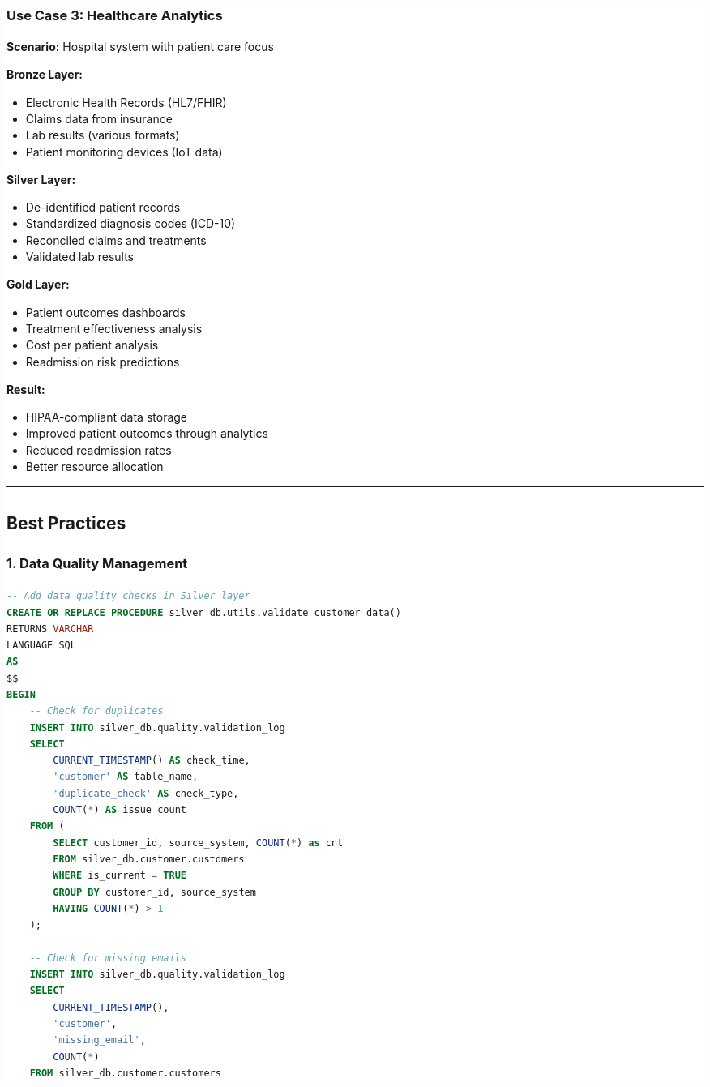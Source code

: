 ### Use Case 3: Healthcare Analytics

**Scenario:** Hospital system with patient care focus

**Bronze Layer:**
- Electronic Health Records (HL7/FHIR)
- Claims data from insurance
- Lab results (various formats)
- Patient monitoring devices (IoT data)

**Silver Layer:**
- De-identified patient records
- Standardized diagnosis codes (ICD-10)
- Reconciled claims and treatments
- Validated lab results

**Gold Layer:**
- Patient outcomes dashboards
- Treatment effectiveness analysis
- Cost per patient analysis
- Readmission risk predictions

**Result:**
- HIPAA-compliant data storage
- Improved patient outcomes through analytics
- Reduced readmission rates
- Better resource allocation

---

## Best Practices

### 1. Data Quality Management

```sql
-- Add data quality checks in Silver layer
CREATE OR REPLACE PROCEDURE silver_db.utils.validate_customer_data()
RETURNS VARCHAR
LANGUAGE SQL
AS
$$
BEGIN
    -- Check for duplicates
    INSERT INTO silver_db.quality.validation_log
    SELECT 
        CURRENT_TIMESTAMP() AS check_time,
        'customer' AS table_name,
        'duplicate_check' AS check_type,
        COUNT(*) AS issue_count
    FROM (
        SELECT customer_id, source_system, COUNT(*) as cnt
        FROM silver_db.customer.customers
        WHERE is_current = TRUE
        GROUP BY customer_id, source_system
        HAVING COUNT(*) > 1
    );
    
    -- Check for missing emails
    INSERT INTO silver_db.quality.validation_log
    SELECT 
        CURRENT_TIMESTAMP(),
        'customer',
        'missing_email',
        COUNT(*)
    FROM silver_db.customer.customers
```